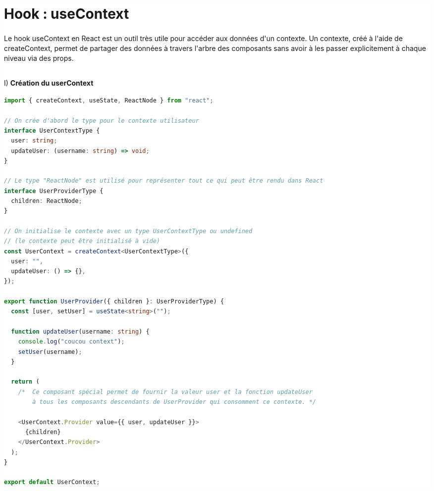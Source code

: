 # Hook : useContext

Le hook useContext en React est un outil très utile pour accéder aux données d'un contexte. Un contexte, créé à l'aide de createContext, permet de partager des données à travers l'arbre des composants sans avoir à les passer explicitement à chaque niveau via des props.

##

I) **Création du userContext**

```typescript
import { createContext, useState, ReactNode } from "react";

// On crée d'abord le type pour le contexte utilisateur
interface UserContextType {
  user: string;
  updateUser: (username: string) => void;
}

// Le type "ReactNode" est utilisé pour représenter tout ce qui peut être rendu dans React
interface UserProviderType {
  children: ReactNode;
}

// On initialise le contexte avec un type UserContextType ou undefined
// (le contexte peut être initialisé à vide)
const UserContext = createContext<UserContextType>({
  user: "",
  updateUser: () => {},
});

export function UserProvider({ children }: UserProviderType) {
  const [user, setUser] = useState<string>("");

  function updateUser(username: string) {
    console.log("coucou context");
    setUser(username);
  }

  return (
    /*  Ce composant spécial permet de fournir la valeur user et la fonction updateUser 
        à tous les composants descendants de UserProvider qui consomment ce contexte. */

    <UserContext.Provider value={{ user, updateUser }}>
      {children}
    </UserContext.Provider>
  );
}

export default UserContext;
```
